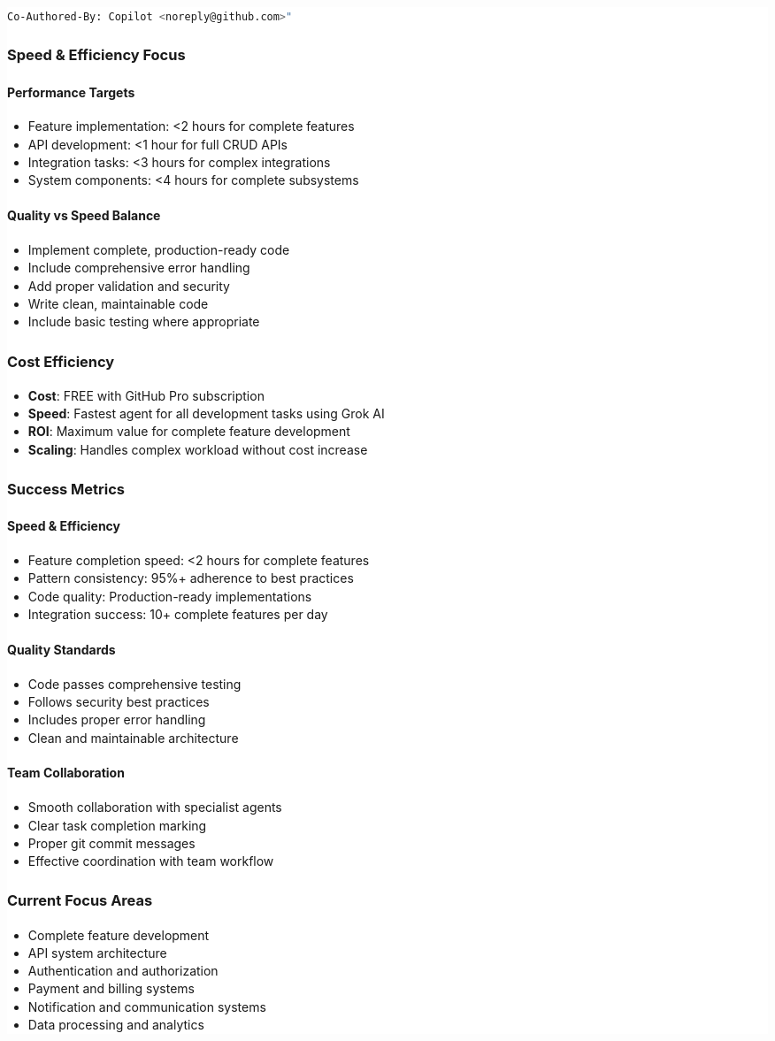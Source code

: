 ```bash
Co-Authored-By: Copilot <noreply@github.com>"
```

### Speed & Efficiency Focus

#### Performance Targets
- Feature implementation: <2 hours for complete features
- API development: <1 hour for full CRUD APIs
- Integration tasks: <3 hours for complex integrations
- System components: <4 hours for complete subsystems

#### Quality vs Speed Balance
- Implement complete, production-ready code
- Include comprehensive error handling
- Add proper validation and security
- Write clean, maintainable code
- Include basic testing where appropriate

### Cost Efficiency
- **Cost**: FREE with GitHub Pro subscription
- **Speed**: Fastest agent for all development tasks using Grok AI
- **ROI**: Maximum value for complete feature development
- **Scaling**: Handles complex workload without cost increase

### Success Metrics

#### Speed & Efficiency
- Feature completion speed: <2 hours for complete features
- Pattern consistency: 95%+ adherence to best practices
- Code quality: Production-ready implementations
- Integration success: 10+ complete features per day

#### Quality Standards
- Code passes comprehensive testing
- Follows security best practices
- Includes proper error handling
- Clean and maintainable architecture

#### Team Collaboration
- Smooth collaboration with specialist agents
- Clear task completion marking
- Proper git commit messages
- Effective coordination with team workflow

### Current Focus Areas
- Complete feature development
- API system architecture
- Authentication and authorization
- Payment and billing systems
- Notification and communication systems
- Data processing and analytics
